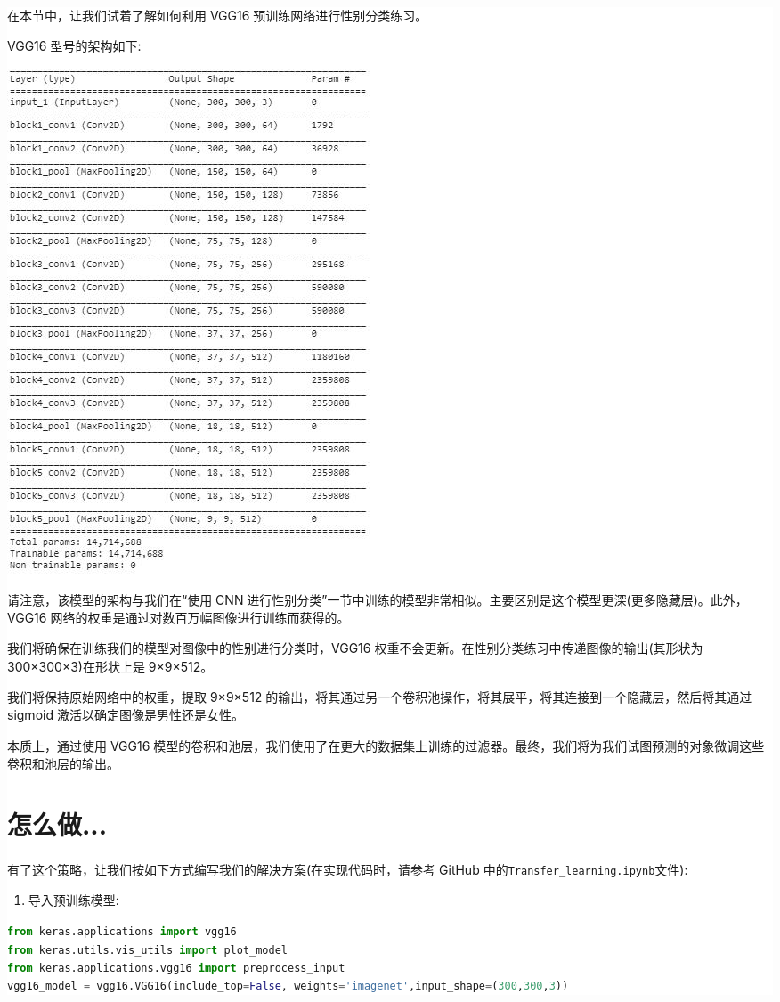 在本节中，让我们试着了解如何利用 VGG16 预训练网络进行性别分类练习。

VGG16 型号的架构如下:

![](img/c55e5a9b-e05e-4c31-9943-aeb2a6ae4c83.png)

请注意，该模型的架构与我们在“使用 CNN 进行性别分类”一节中训练的模型非常相似。主要区别是这个模型更深(更多隐藏层)。此外，VGG16 网络的权重是通过对数百万幅图像进行训练而获得的。

我们将确保在训练我们的模型对图像中的性别进行分类时，VGG16 权重不会更新。在性别分类练习中传递图像的输出(其形状为 300×300×3)在形状上是 9×9×512。

我们将保持原始网络中的权重，提取 9×9×512 的输出，将其通过另一个卷积池操作，将其展平，将其连接到一个隐藏层，然后将其通过 sigmoid 激活以确定图像是男性还是女性。

本质上，通过使用 VGG16 模型的卷积和池层，我们使用了在更大的数据集上训练的过滤器。最终，我们将为我们试图预测的对象微调这些卷积和池层的输出。

        

# 怎么做...

有了这个策略，让我们按如下方式编写我们的解决方案(在实现代码时，请参考 GitHub 中的`Transfer_learning.ipynb`文件):

1.  导入预训练模型:

```py
from keras.applications import vgg16
from keras.utils.vis_utils import plot_model
from keras.applications.vgg16 import preprocess_input
vgg16_model = vgg16.VGG16(include_top=False, weights='imagenet',input_shape=(300,300,3))
```
